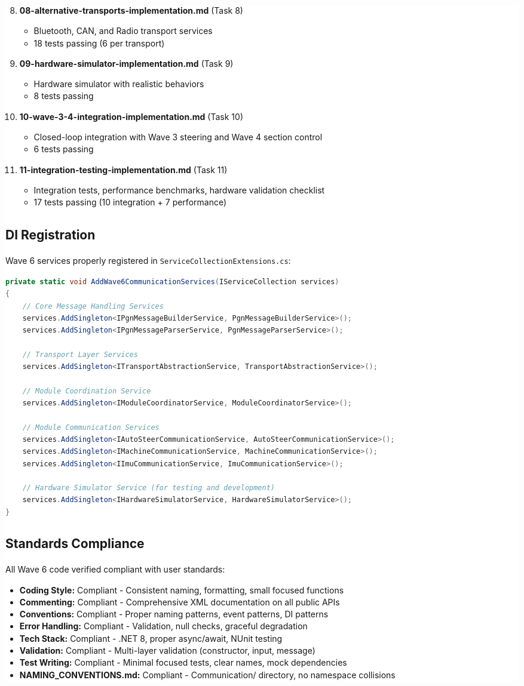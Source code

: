 8. **08-alternative-transports-implementation.md** (Task 8)
   - Bluetooth, CAN, and Radio transport services
   - 18 tests passing (6 per transport)

9. **09-hardware-simulator-implementation.md** (Task 9)
   - Hardware simulator with realistic behaviors
   - 8 tests passing

10. **10-wave-3-4-integration-implementation.md** (Task 10)
    - Closed-loop integration with Wave 3 steering and Wave 4 section control
    - 6 tests passing

11. **11-integration-testing-implementation.md** (Task 11)
    - Integration tests, performance benchmarks, hardware validation checklist
    - 17 tests passing (10 integration + 7 performance)

## DI Registration

Wave 6 services properly registered in `ServiceCollectionExtensions.cs`:

```csharp
private static void AddWave6CommunicationServices(IServiceCollection services)
{
    // Core Message Handling Services
    services.AddSingleton<IPgnMessageBuilderService, PgnMessageBuilderService>();
    services.AddSingleton<IPgnMessageParserService, PgnMessageParserService>();

    // Transport Layer Services
    services.AddSingleton<ITransportAbstractionService, TransportAbstractionService>();

    // Module Coordination Service
    services.AddSingleton<IModuleCoordinatorService, ModuleCoordinatorService>();

    // Module Communication Services
    services.AddSingleton<IAutoSteerCommunicationService, AutoSteerCommunicationService>();
    services.AddSingleton<IMachineCommunicationService, MachineCommunicationService>();
    services.AddSingleton<IImuCommunicationService, ImuCommunicationService>();

    // Hardware Simulator Service (for testing and development)
    services.AddSingleton<IHardwareSimulatorService, HardwareSimulatorService>();
}
```

## Standards Compliance

All Wave 6 code verified compliant with user standards:

- **Coding Style:** Compliant - Consistent naming, formatting, small focused functions
- **Commenting:** Compliant - Comprehensive XML documentation on all public APIs
- **Conventions:** Compliant - Proper naming patterns, event patterns, DI patterns
- **Error Handling:** Compliant - Validation, null checks, graceful degradation
- **Tech Stack:** Compliant - .NET 8, proper async/await, NUnit testing
- **Validation:** Compliant - Multi-layer validation (constructor, input, message)
- **Test Writing:** Compliant - Minimal focused tests, clear names, mock dependencies
- **NAMING_CONVENTIONS.md:** Compliant - Communication/ directory, no namespace collisions
